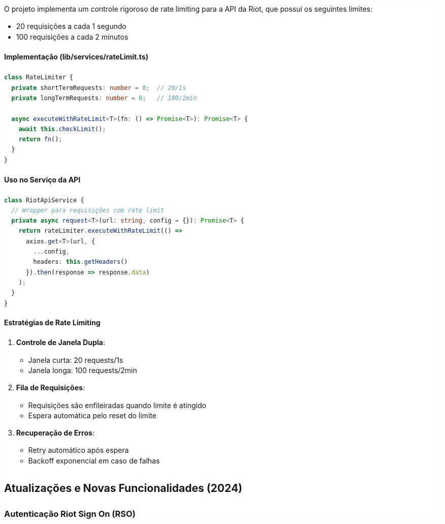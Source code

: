 O projeto implementa um controle rigoroso de rate limiting para a API da Riot, que possui os seguintes limites:

- 20 requisições a cada 1 segundo
- 100 requisições a cada 2 minutos

#### Implementação (lib/services/rateLimit.ts)

```typescript
class RateLimiter {
  private shortTermRequests: number = 0;  // 20/1s
  private longTermRequests: number = 0;   // 100/2min
  
  async executeWithRateLimit<T>(fn: () => Promise<T>): Promise<T> {
    await this.checkLimit();
    return fn();
  }
}
```

#### Uso no Serviço da API

```typescript
class RiotApiService {
  // Wrapper para requisições com rate limit
  private async request<T>(url: string, config = {}): Promise<T> {
    return rateLimiter.executeWithRateLimit(() =>
      axios.get<T>(url, {
        ...config,
        headers: this.getHeaders()
      }).then(response => response.data)
    );
  }
}
```

#### Estratégias de Rate Limiting

1. **Controle de Janela Dupla**:
   - Janela curta: 20 requests/1s
   - Janela longa: 100 requests/2min

2. **Fila de Requisições**:
   - Requisições são enfileiradas quando limite é atingido
   - Espera automática pelo reset do limite

3. **Recuperação de Erros**:
   - Retry automático após espera
   - Backoff exponencial em caso de falhas

## Atualizações e Novas Funcionalidades (2024)

### Autenticação Riot Sign On (RSO)
